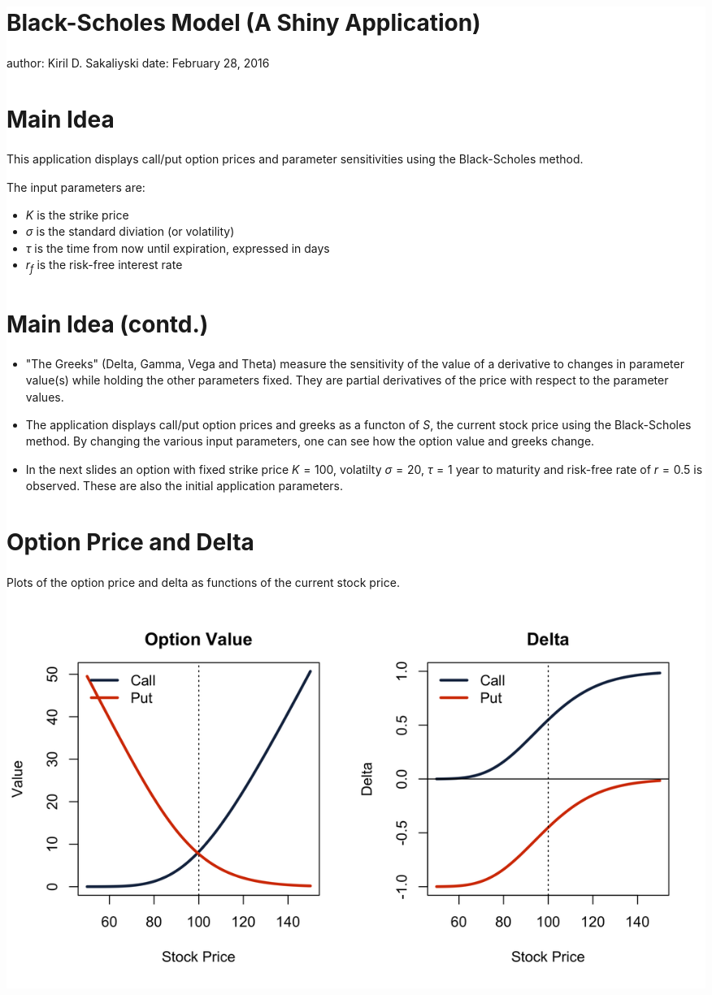 Black-Scholes Model (A Shiny Application)
========================================================
author: Kiril D. Sakaliyski
date: February 28, 2016

Main Idea
========================================================

This application displays call/put option prices and parameter sensitivities using the Black-Scholes method.

The input parameters are:
- $K$ is the strike price
- $\sigma$ is the standard diviation (or volatility)
- $\tau$ is the time from now until expiration, expressed in days
- $r_f$ is the risk-free interest rate

Main Idea (contd.)
========================================================

- "The Greeks" (Delta, Gamma, Vega and Theta) measure the sensitivity of the value of a derivative to changes in parameter value(s) while holding the other parameters fixed. They are partial derivatives of the price with respect to the parameter values. 

- The application displays call/put option prices and greeks as a functon of $S$, the current stock price using the Black-Scholes method. By changing the various input parameters, one can see how the option value and greeks change.

- In the next slides an option with fixed strike price $K=100$, volatilty $\sigma=20%$, $\tau=1$ year to maturity and risk-free rate of $r=0.5%$ is observed. These are also the initial application parameters.

Option Price and Delta
========================================================

Plots of the option price and delta as functions of the current stock price.
<img src="black_scholes-figure/unnamed-chunk-1-1.png" title="plot of chunk unnamed-chunk-1" alt="plot of chunk unnamed-chunk-1" width="1920px" />
